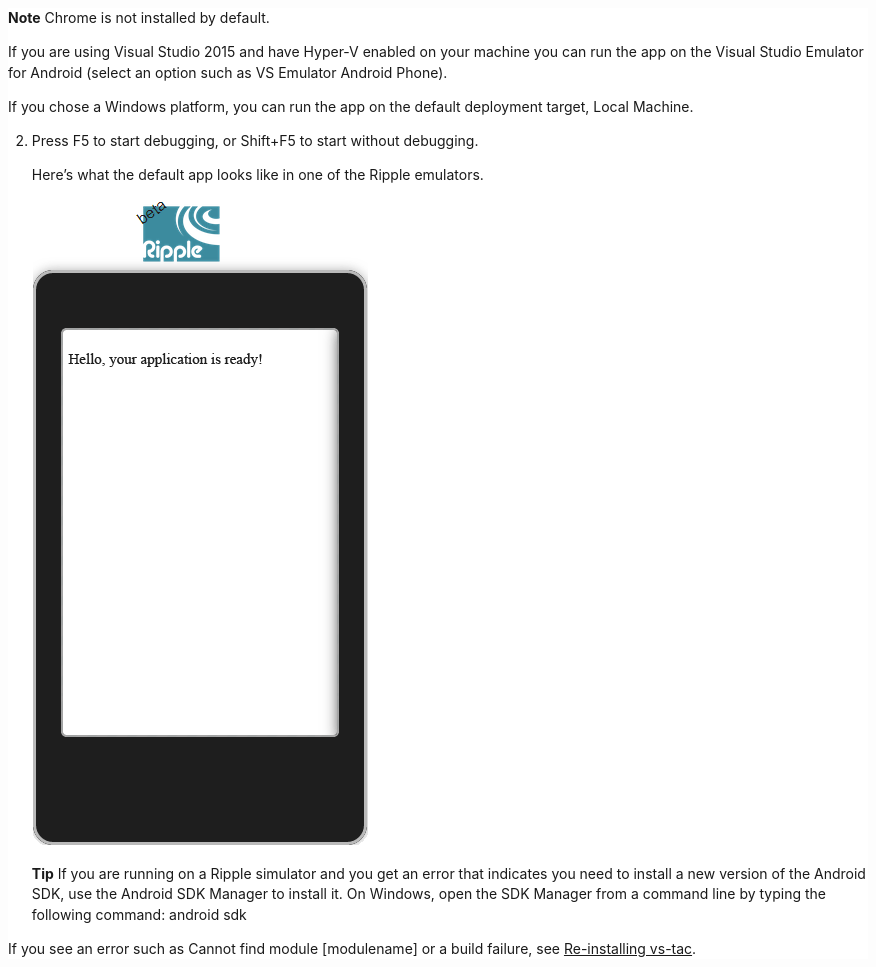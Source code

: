   **Note**
  Chrome is not installed by default.

  If you are using Visual Studio 2015 and have Hyper-V enabled on your machine you can run the app on the Visual Studio Emulator for Android (select an option such as <span class="label">VS Emulator Android Phone</span>).

  If you chose a Windows platform, you can run the app on the default deployment target, <span class="label">Local Machine</span>.

2. Press F5 to start debugging, or Shift+F5 to start without debugging.

   Here’s what the default app looks like in one of the Ripple emulators.

   ![Run the “Hello” default app in Ripple Emulator](./media/create-first-app-using-vs-tools-apache-cordova/IC742604.png)

   **Tip**
  If you are running on a Ripple simulator and you get an error that indicates you need to install a new version of the Android SDK, use the Android SDK Manager to install it. On Windows, open the SDK Manager from a command line by typing the following command: android sdk  

  If you see an error such as Cannot find module [modulename] or a build failure, see [Re-installing vs-tac](https://msdn.microsoft.com/library/dn771551(v=vs.140).aspx#vstac).
